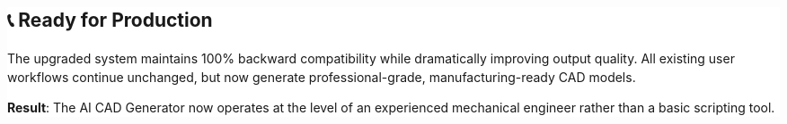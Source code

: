 ## 📞 Ready for Production

The upgraded system maintains 100% backward compatibility while dramatically improving output quality. All existing user workflows continue unchanged, but now generate professional-grade, manufacturing-ready CAD models.

**Result**: The AI CAD Generator now operates at the level of an experienced mechanical engineer rather than a basic scripting tool. 
